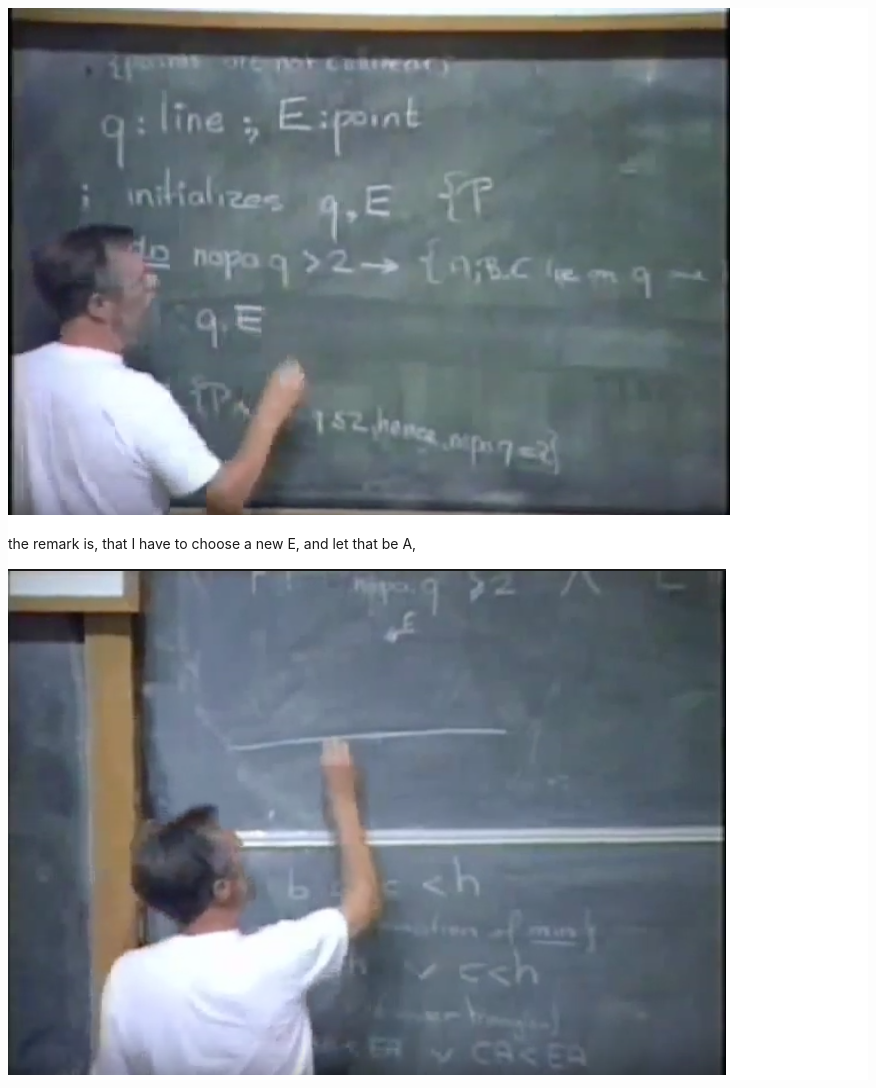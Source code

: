![b.35](b.35.png)

the remark is, that I have to choose a new E, and let that be A, 


![b.36](b.36.png)
